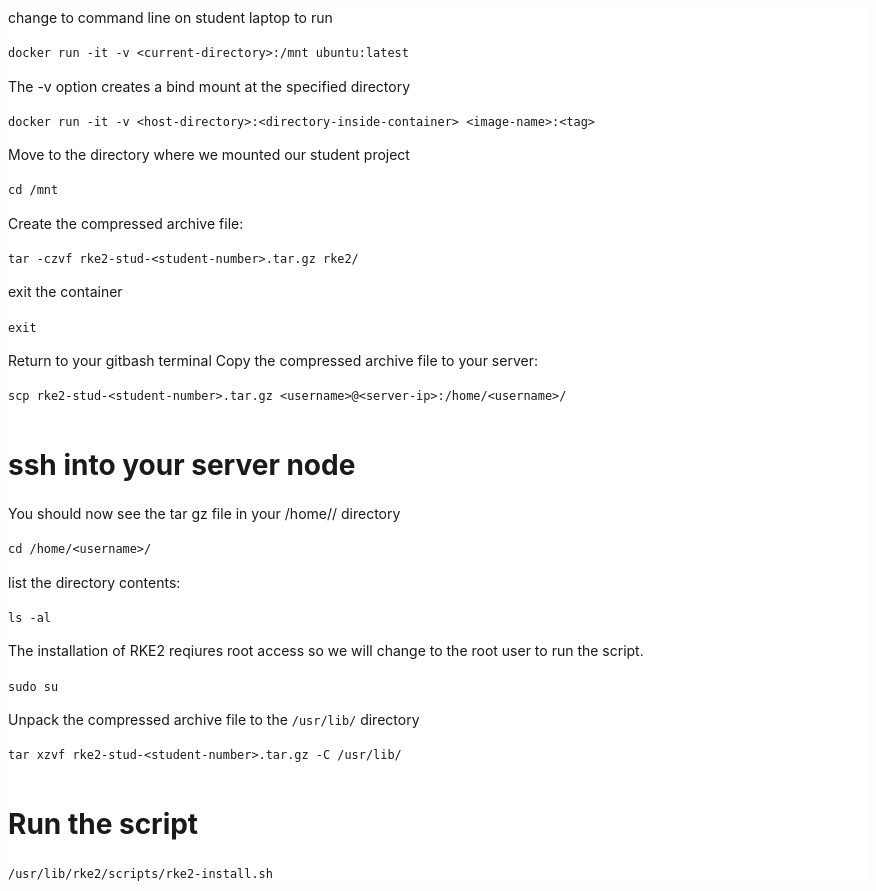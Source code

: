 change to command line on student laptop to run

```
docker run -it -v <current-directory>:/mnt ubuntu:latest

```
The -v option creates a bind mount at the specified directory
```
docker run -it -v <host-directory>:<directory-inside-container> <image-name>:<tag>

```
Move to the directory where we mounted our student project
```
cd /mnt

```
Create the compressed archive file:
```
tar -czvf rke2-stud-<student-number>.tar.gz rke2/

```
exit the container
```
exit

```
Return to your gitbash terminal Copy the compressed archive file to your server:
```
scp rke2-stud-<student-number>.tar.gz <username>@<server-ip>:/home/<username>/

```
# ssh into your server node

You should now see the tar gz file in your /home// directory
```
cd /home/<username>/

```

list the directory contents:
```
ls -al

```
The installation of RKE2 reqiures root access so we will change to the root user to run the script.
```
sudo su

```
Unpack the compressed archive file to the `/usr/lib/` directory
```
tar xzvf rke2-stud-<student-number>.tar.gz -C /usr/lib/

```
# Run the script
```
/usr/lib/rke2/scripts/rke2-install.sh

```

